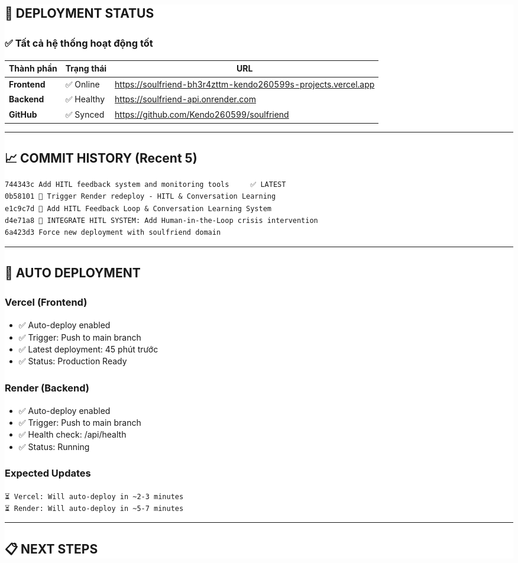 
## 🚀 DEPLOYMENT STATUS

### ✅ Tất cả hệ thống hoạt động tốt

| Thành phần | Trạng thái | URL |
|------------|------------|-----|
| **Frontend** | ✅ Online | https://soulfriend-bh3r4zttm-kendo260599s-projects.vercel.app |
| **Backend** | ✅ Healthy | https://soulfriend-api.onrender.com |
| **GitHub** | ✅ Synced | https://github.com/Kendo260599/soulfriend |

---

## 📈 COMMIT HISTORY (Recent 5)

```
744343c Add HITL feedback system and monitoring tools     ✅ LATEST
0b58101 🔄 Trigger Render redeploy - HITL & Conversation Learning
e1c9c7d 🚀 Add HITL Feedback Loop & Conversation Learning System
d4e71a8 🚨 INTEGRATE HITL SYSTEM: Add Human-in-the-Loop crisis intervention
6a423d3 Force new deployment with soulfriend domain
```

---

## 🔄 AUTO DEPLOYMENT

### Vercel (Frontend)
- ✅ Auto-deploy enabled
- ✅ Trigger: Push to main branch
- ✅ Latest deployment: 45 phút trước
- ✅ Status: Production Ready

### Render (Backend)
- ✅ Auto-deploy enabled
- ✅ Trigger: Push to main branch
- ✅ Health check: /api/health
- ✅ Status: Running

### Expected Updates
```
⏳ Vercel: Will auto-deploy in ~2-3 minutes
⏳ Render: Will auto-deploy in ~5-7 minutes
```

---

## 📋 NEXT STEPS

